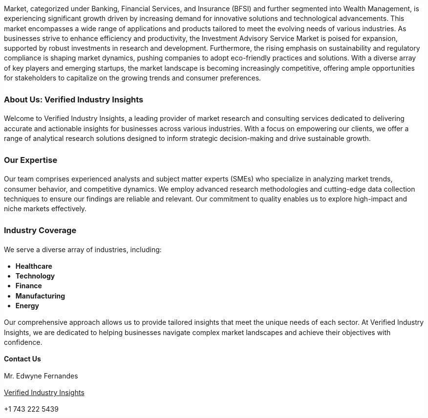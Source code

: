 Market, categorized under Banking, Financial Services, and Insurance (BFSI) and further segmented into Wealth Management, is experiencing significant growth driven by increasing demand for innovative solutions and technological advancements. This market encompasses a wide range of applications and products tailored to meet the evolving needs of various industries. As businesses strive to enhance efficiency and productivity, the Investment Advisory Service Market is poised for expansion, supported by robust investments in research and development. Furthermore, the rising emphasis on sustainability and regulatory compliance is shaping market dynamics, pushing companies to adopt eco-friendly practices and solutions. With a diverse array of key players and emerging startups, the market landscape is becoming increasingly competitive, offering ample opportunities for stakeholders to capitalize on the growing trends and consumer preferences.</p><h3>About Us: Verified Industry Insights</h3><p>Welcome to Verified Industry Insights, a leading provider of market research and consulting services dedicated to delivering accurate and actionable insights for businesses across various industries. With a focus on empowering our clients, we offer a range of analytical research solutions designed to inform strategic decision-making and drive sustainable growth.</p><h3>Our Expertise</h3><p>Our team comprises experienced analysts and subject matter experts (SMEs) who specialize in analyzing market trends, consumer behavior, and competitive dynamics. We employ advanced research methodologies and cutting-edge data collection techniques to ensure our findings are reliable and relevant. Our commitment to quality enables us to explore high-impact and niche markets effectively.</p><h3>Industry Coverage</h3><p>We serve a diverse array of industries, including:</p><ul><li><strong>Healthcare</strong></li><li><strong>Technology</strong></li><li><strong>Finance</strong></li><li><strong>Manufacturing</strong></li><li><strong>Energy</strong></li></ul><p>Our comprehensive approach allows us to provide tailored insights that meet the unique needs of each sector. At Verified Industry Insights, we are dedicated to helping businesses navigate complex market landscapes and achieve their objectives with confidence.</p><p><strong>Contact Us</strong></p><p>Mr. Edwyne Fernandes</p><p><a href="https://www.verifiedindustryinsights.com/">Verified Industry Insights</a></p><p>+1 743 222 5439</p>
